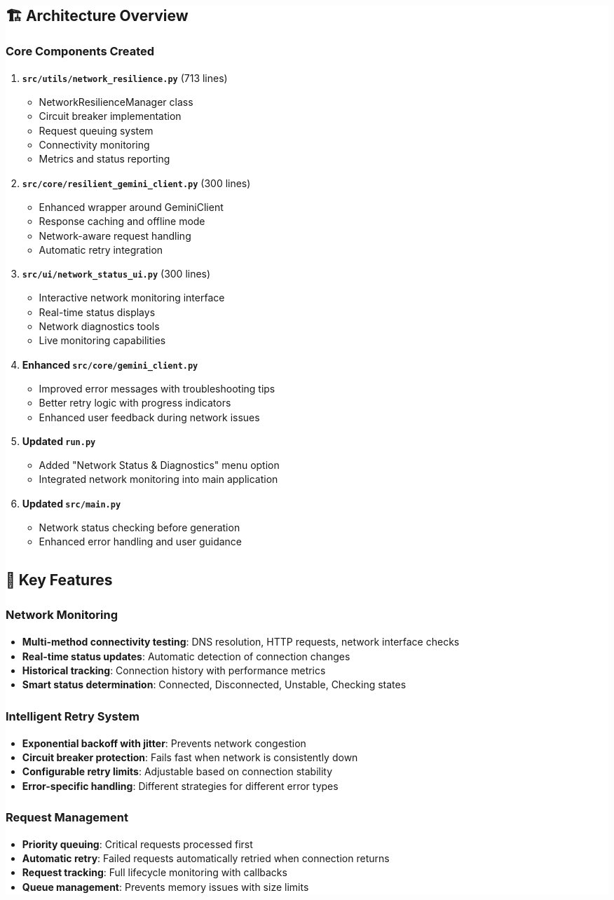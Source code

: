 ## 🏗️ Architecture Overview

### Core Components Created

1. **`src/utils/network_resilience.py`** (713 lines)
   - NetworkResilienceManager class
   - Circuit breaker implementation
   - Request queuing system
   - Connectivity monitoring
   - Metrics and status reporting

2. **`src/core/resilient_gemini_client.py`** (300 lines)
   - Enhanced wrapper around GeminiClient
   - Response caching and offline mode
   - Network-aware request handling
   - Automatic retry integration

3. **`src/ui/network_status_ui.py`** (300 lines)
   - Interactive network monitoring interface
   - Real-time status displays
   - Network diagnostics tools
   - Live monitoring capabilities

4. **Enhanced `src/core/gemini_client.py`**
   - Improved error messages with troubleshooting tips
   - Better retry logic with progress indicators
   - Enhanced user feedback during network issues

5. **Updated `run.py`**
   - Added "Network Status & Diagnostics" menu option
   - Integrated network monitoring into main application

6. **Updated `src/main.py`**
   - Network status checking before generation
   - Enhanced error handling and user guidance

## 🚀 Key Features

### Network Monitoring
- **Multi-method connectivity testing**: DNS resolution, HTTP requests, network interface checks
- **Real-time status updates**: Automatic detection of connection changes
- **Historical tracking**: Connection history with performance metrics
- **Smart status determination**: Connected, Disconnected, Unstable, Checking states

### Intelligent Retry System
- **Exponential backoff with jitter**: Prevents network congestion
- **Circuit breaker protection**: Fails fast when network is consistently down
- **Configurable retry limits**: Adjustable based on connection stability
- **Error-specific handling**: Different strategies for different error types

### Request Management
- **Priority queuing**: Critical requests processed first
- **Automatic retry**: Failed requests automatically retried when connection returns
- **Request tracking**: Full lifecycle monitoring with callbacks
- **Queue management**: Prevents memory issues with size limits

